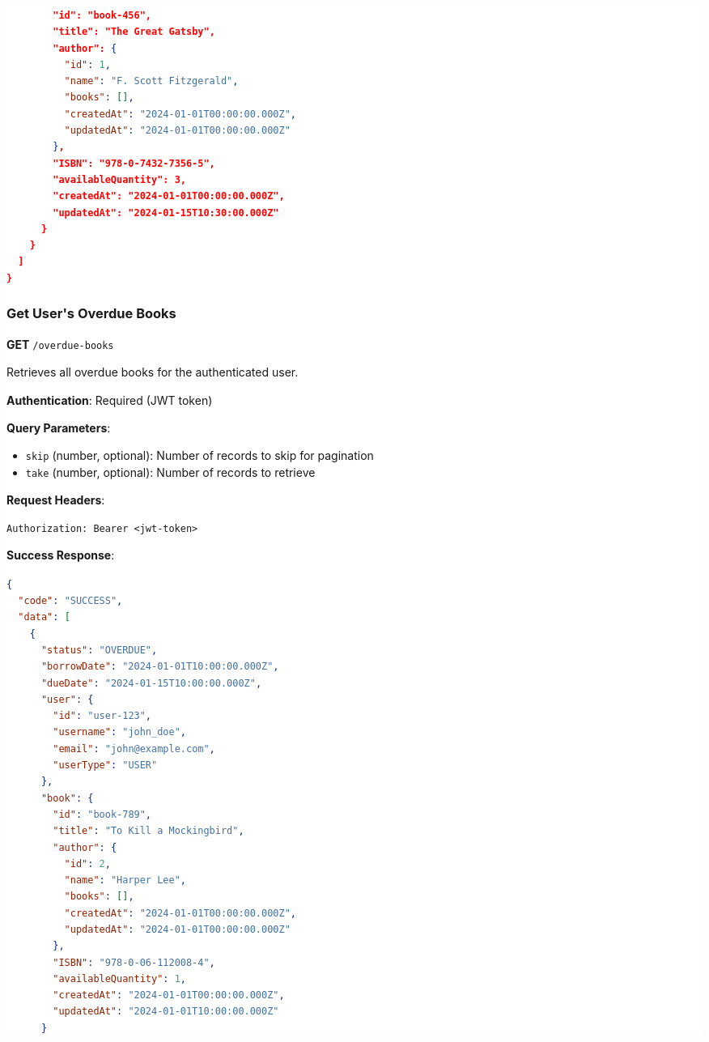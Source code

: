 ```json
        "id": "book-456",
        "title": "The Great Gatsby",
        "author": {
          "id": 1,
          "name": "F. Scott Fitzgerald",
          "books": [],
          "createdAt": "2024-01-01T00:00:00.000Z",
          "updatedAt": "2024-01-01T00:00:00.000Z"
        },
        "ISBN": "978-0-7432-7356-5",
        "availableQuantity": 3,
        "createdAt": "2024-01-01T00:00:00.000Z",
        "updatedAt": "2024-01-15T10:30:00.000Z"
      }
    }
  ]
}
```

### Get User's Overdue Books

**GET** `/overdue-books`

Retrieves all overdue books for the authenticated user.

**Authentication**: Required (JWT token)

**Query Parameters**:
- `skip` (number, optional): Number of records to skip for pagination
- `take` (number, optional): Number of records to retrieve

**Request Headers**:
```
Authorization: Bearer <jwt-token>
```

**Success Response**:
```json
{
  "code": "SUCCESS",
  "data": [
    {
      "status": "OVERDUE",
      "borrowDate": "2024-01-01T10:00:00.000Z",
      "dueDate": "2024-01-15T10:00:00.000Z",
      "user": {
        "id": "user-123",
        "username": "john_doe",
        "email": "john@example.com",
        "userType": "USER"
      },
      "book": {
        "id": "book-789",
        "title": "To Kill a Mockingbird",
        "author": {
          "id": 2,
          "name": "Harper Lee",
          "books": [],
          "createdAt": "2024-01-01T00:00:00.000Z",
          "updatedAt": "2024-01-01T00:00:00.000Z"
        },
        "ISBN": "978-0-06-112008-4",
        "availableQuantity": 1,
        "createdAt": "2024-01-01T00:00:00.000Z",
        "updatedAt": "2024-01-01T10:00:00.000Z"
      }
```